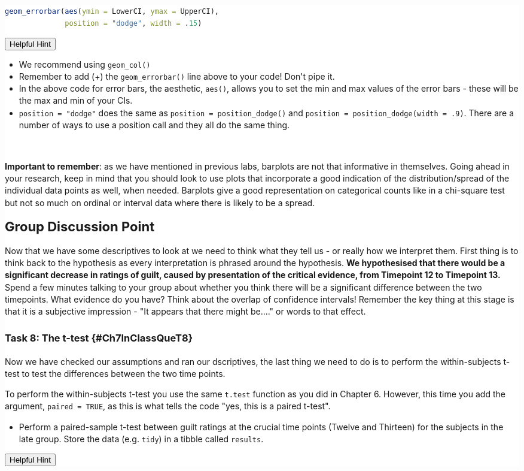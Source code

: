 
```r
geom_errorbar(aes(ymin = LowerCI, ymax = UpperCI),
              position = "dodge", width = .15)
```


<div class='webex-solution'><button>Helpful Hint</button>

<div class="info">
<ul>
<li>We recommend using <code>geom_col()</code></li>
<li>Remember to add (+) the <code>geom_errorbar()</code> line above to your code! Don't pipe it.</li>
<li>In the above code for error bars, the aesthetic, <code>aes()</code>, allows you to set the min and max values of the error bars - these will be the max and min of your CIs.</li>
<li><code>position = "dodge"</code> does the same as <code>position = position_dodge()</code> and <code>position = position_dodge(width = .9)</code>. There are a number of ways to use a position call and they all do the same thing.</li>
</ul>
</div>

</div>

<br>

**Important to remember**: as we have mentioned in previous labs, barplots are not that informative in themselves. Going ahead in your research, keep in mind that you should look to use plots that incorporate a good indication of the distribution/spread of the individual data points as well, when needed. Barplots give a good representation on categorical counts like in a chi-square test but not so much on ordinal or interval data where there is likely to be a spread.

<span style="font-size: 22px; font-weight: bold; color: var(--pink);">Group Discussion Point</span>

Now that we have some descriptives to look at we need to think what they tell us - or really how we interpret them. First thing is to think back to the hypothesis as every interpretation is phrased around the hypothesis. **We hypothesised that there would be a significant decrease in ratings of guilt, caused by presentation of the critical evidence, from Timepoint 12 to Timepoint 13.** Spend a few minutes talking to your group about whether you think there will be a significant difference between the two timepoints. What evidence do you have? Think about the overlap of confidence intervals! Remember the key thing at this stage is that it is a subjective impression - "It appears that there might be...." or words to that effect.

### Task 8: The t-test {#Ch7InClassQueT8}

Now we have checked our assumptions and ran our dscriptives, the last thing we need to do is to perform the within-subjects t-test to test the differences between the two time points. 

To perform the within-subjects t-test you use the same `t.test` function as you did in Chapter 6. However, this time you add the argument, `paired = TRUE`, as this is what tells the code "yes, this is a paired t-test".

* Perform a paired-sample t-test between guilt ratings at the crucial time points (Twelve and Thirteen) for the subjects in the late group. Store the data (e.g. `tidy`) in a tibble called `results`. 


<div class='webex-solution'><button>Helpful Hint</button>
